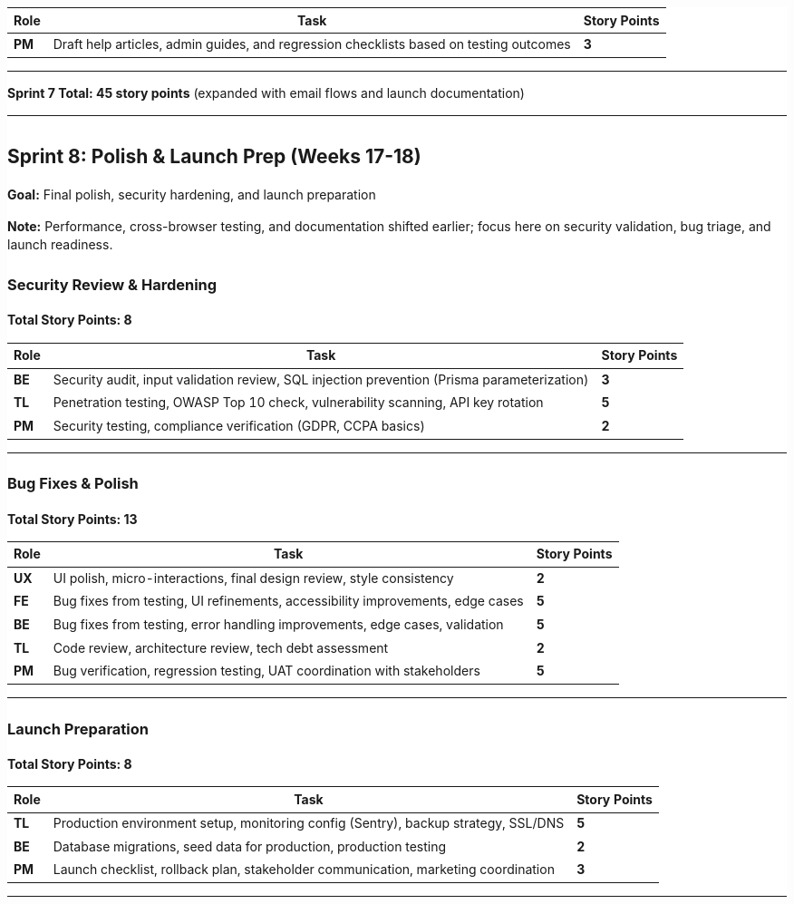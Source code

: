 | Role         | Task                                                                                  | Story Points |
| ------------ | ------------------------------------------------------------------------------------- | ------------ |
| **PM** | Draft help articles, admin guides, and regression checklists based on testing outcomes | **3**  |

---

**Sprint 7 Total: 45 story points** (expanded with email flows and launch documentation)

---

## Sprint 8: Polish & Launch Prep (Weeks 17-18)

**Goal:** Final polish, security hardening, and launch preparation

**Note:** Performance, cross-browser testing, and documentation shifted earlier; focus here on security validation, bug triage, and launch readiness.

### Security Review & Hardening

**Total Story Points: 8**

| Role         | Task                                                                                        | Story Points |
| ------------ | ------------------------------------------------------------------------------------------- | ------------ |
| **BE** | Security audit, input validation review, SQL injection prevention (Prisma parameterization) | **3**  |
| **TL** | Penetration testing, OWASP Top 10 check, vulnerability scanning, API key rotation           | **5**  |
| **PM** | Security testing, compliance verification (GDPR, CCPA basics)                               | **2**  |

---

### Bug Fixes & Polish

**Total Story Points: 13**

| Role         | Task                                                                           | Story Points |
| ------------ | ------------------------------------------------------------------------------ | ------------ |
| **UX** | UI polish, micro-interactions, final design review, style consistency          | **2**  |
| **FE** | Bug fixes from testing, UI refinements, accessibility improvements, edge cases | **5**  |
| **BE** | Bug fixes from testing, error handling improvements, edge cases, validation    | **5**  |
| **TL** | Code review, architecture review, tech debt assessment                         | **2**  |
| **PM** | Bug verification, regression testing, UAT coordination with stakeholders       | **5**  |

---

### Launch Preparation

**Total Story Points: 8**

| Role         | Task                                                                               | Story Points |
| ------------ | ---------------------------------------------------------------------------------- | ------------ |
| **TL** | Production environment setup, monitoring config (Sentry), backup strategy, SSL/DNS | **5**  |
| **BE** | Database migrations, seed data for production, production testing                  | **2**  |
| **PM** | Launch checklist, rollback plan, stakeholder communication, marketing coordination | **3**  |

---
